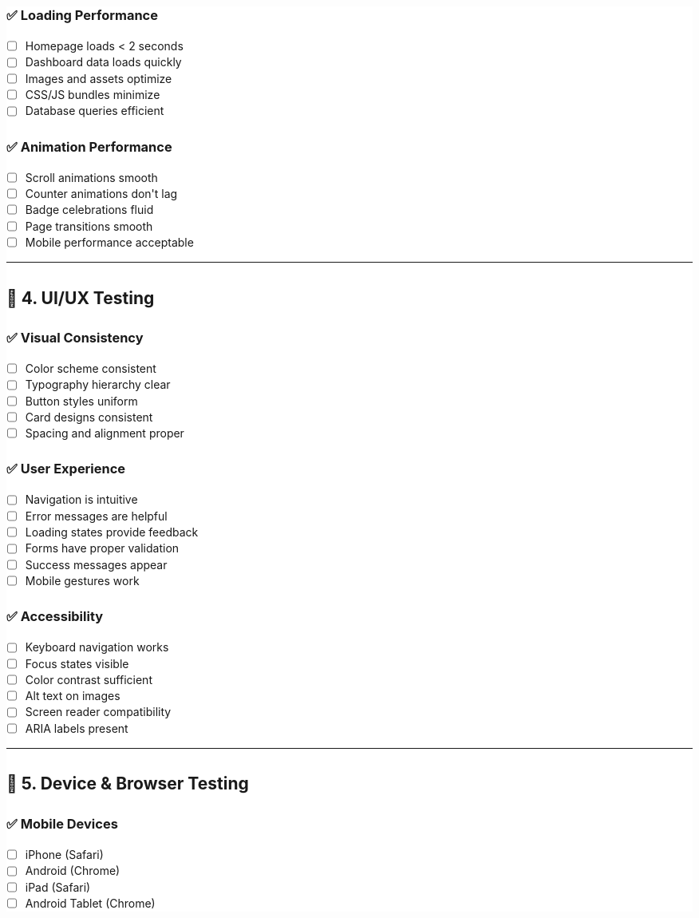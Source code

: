 ### ✅ **Loading Performance**
- [ ] Homepage loads < 2 seconds
- [ ] Dashboard data loads quickly
- [ ] Images and assets optimize
- [ ] CSS/JS bundles minimize
- [ ] Database queries efficient

### ✅ **Animation Performance**
- [ ] Scroll animations smooth
- [ ] Counter animations don't lag
- [ ] Badge celebrations fluid
- [ ] Page transitions smooth
- [ ] Mobile performance acceptable

---

## 🎨 **4. UI/UX Testing**

### ✅ **Visual Consistency**
- [ ] Color scheme consistent
- [ ] Typography hierarchy clear
- [ ] Button styles uniform
- [ ] Card designs consistent
- [ ] Spacing and alignment proper

### ✅ **User Experience**
- [ ] Navigation is intuitive
- [ ] Error messages are helpful
- [ ] Loading states provide feedback
- [ ] Forms have proper validation
- [ ] Success messages appear
- [ ] Mobile gestures work

### ✅ **Accessibility**
- [ ] Keyboard navigation works
- [ ] Focus states visible
- [ ] Color contrast sufficient
- [ ] Alt text on images
- [ ] Screen reader compatibility
- [ ] ARIA labels present

---

## 📱 **5. Device & Browser Testing**

### ✅ **Mobile Devices**
- [ ] iPhone (Safari)
- [ ] Android (Chrome)
- [ ] iPad (Safari)
- [ ] Android Tablet (Chrome)
